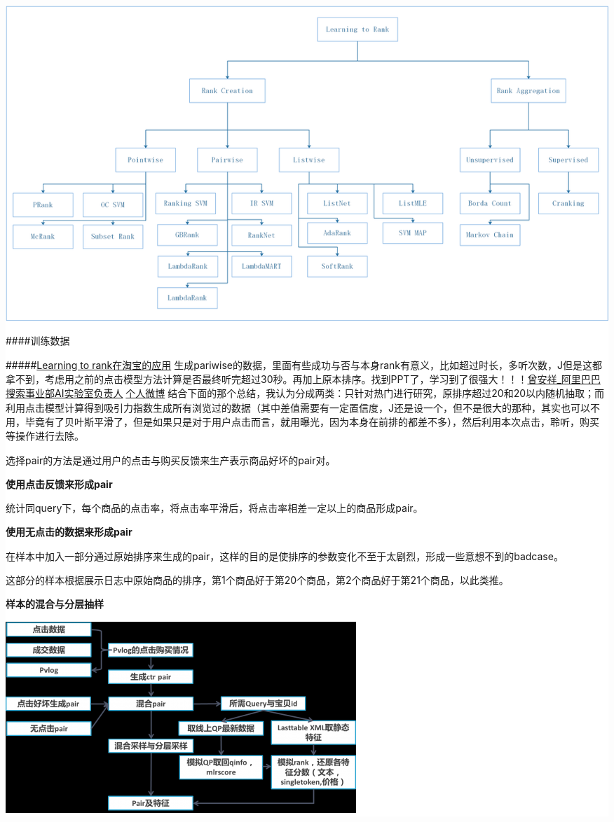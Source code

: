 ![](picture/category.png)

####训练数据

#####[Learning to rank在淘宝的应用](https://mp.weixin.qq.com/mp/appmsg/show?__biz=MjM5MTY3ODcxNA==&appmsgid=10000062&itemidx=1&sign=e00d2e1f1fd917b1457c6e47421a4336&scene=20&xtrack=1&uin=MTcwOTYyNDY2MA%3D%3D&key=c55f77d6ac845d334f02598df6f4ecf26c3b3997975c989a5166c9abc5af96486ceb76f84a66a8c9fb5e48a8a1eab064735d7b9624c0867dde754e1183951a6b093013d51738b09dac8c0f327d2eb516&ascene=1&devicetype=Windows+7&version=62060739&lang=zh_CN&pass_ticket=EngB48mcD8xDHpo2QLfAzMRWm10btoeqOyABAeVcCEyUGzDOQ8sWFJW5qwAUWfGm ) 生成pariwise的数据，里面有些成功与否与本身rank有意义，比如超过时长，多听次数，J但是这都拿不到，考虑用之前的点击模型方法计算是否最终听完超过30秒。再加上原本排序。找到PPT了，学习到了很强大！！！[曾安祥_阿里巴巴搜索事业部AI实验室负责人](http://topic.it168.com/factory/adc2013/doc/zenganxiang.pptx) [个人微博](https://weibo.com/zengxiang0217?is_all=1#_rnd1563183687522) 结合下面的那个总结，我认为分成两类：只针对热门进行研究，原排序超过20和20以内随机抽取；而利用点击模型计算得到吸引力指数生成所有浏览过的数据（其中差值需要有一定置信度，J还是设一个，但不是很大的那种，其实也可以不用，毕竟有了贝叶斯平滑了，但是如果只是对于用户点击而言，就用曝光，因为本身在前排的都差不多），然后利用本次点击，聆听，购买等操作进行去除。

选择pair的方法是通过用户的点击与购买反馈来生产表示商品好坏的pair对。 

**使用点击反馈来形成pair**

 统计同query下，每个商品的点击率，将点击率平滑后，将点击率相差一定以上的商品形成pair。

**使用无点击的数据来形成pair**

在样本中加入一部分通过原始排序来生成的pair，这样的目的是使排序的参数变化不至于太剧烈，形成一些意想不到的badcase。  

这部分的样本根据展示日志中原始商品的排序，第1个商品好于第20个商品，第2个商品好于第21个商品，以此类推。

**样本的混合与分层抽样**

![](picture/dataset.png)
